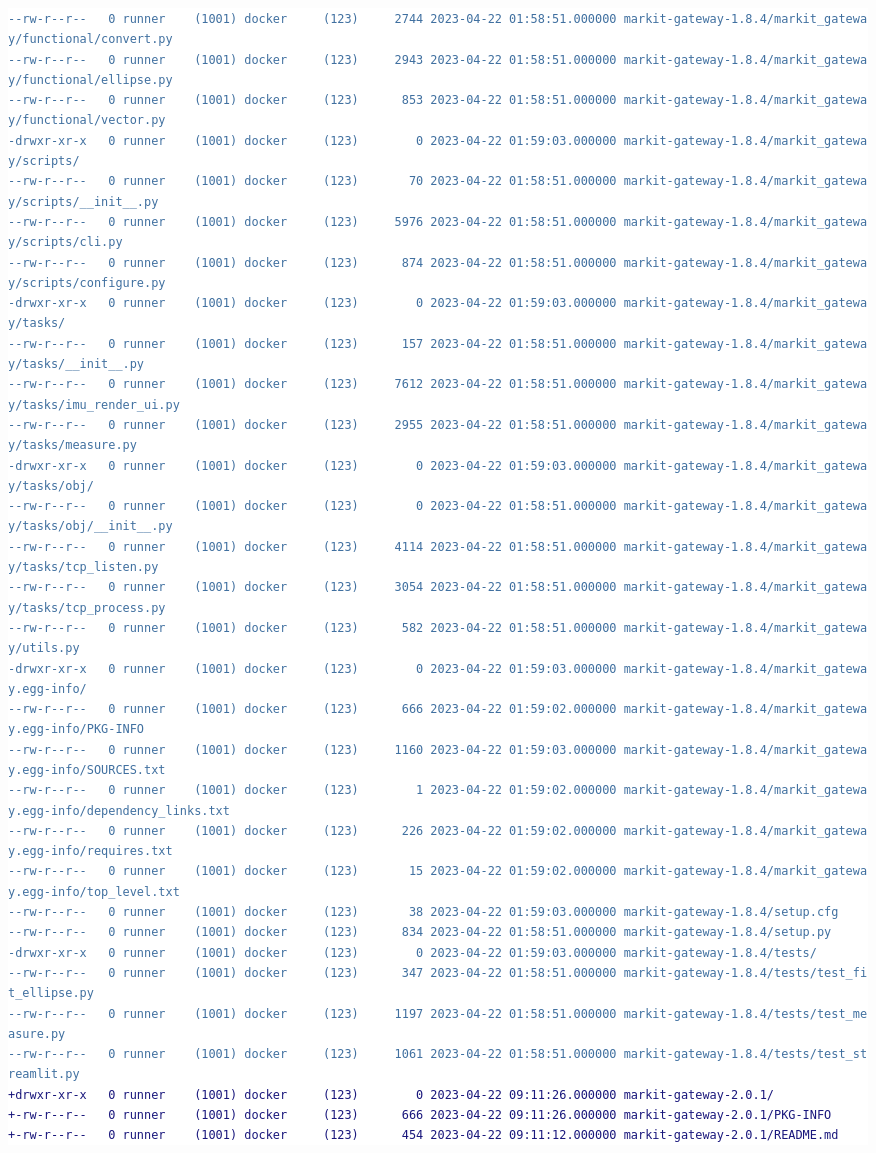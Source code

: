 ```diff
--rw-r--r--   0 runner    (1001) docker     (123)     2744 2023-04-22 01:58:51.000000 markit-gateway-1.8.4/markit_gateway/functional/convert.py
--rw-r--r--   0 runner    (1001) docker     (123)     2943 2023-04-22 01:58:51.000000 markit-gateway-1.8.4/markit_gateway/functional/ellipse.py
--rw-r--r--   0 runner    (1001) docker     (123)      853 2023-04-22 01:58:51.000000 markit-gateway-1.8.4/markit_gateway/functional/vector.py
-drwxr-xr-x   0 runner    (1001) docker     (123)        0 2023-04-22 01:59:03.000000 markit-gateway-1.8.4/markit_gateway/scripts/
--rw-r--r--   0 runner    (1001) docker     (123)       70 2023-04-22 01:58:51.000000 markit-gateway-1.8.4/markit_gateway/scripts/__init__.py
--rw-r--r--   0 runner    (1001) docker     (123)     5976 2023-04-22 01:58:51.000000 markit-gateway-1.8.4/markit_gateway/scripts/cli.py
--rw-r--r--   0 runner    (1001) docker     (123)      874 2023-04-22 01:58:51.000000 markit-gateway-1.8.4/markit_gateway/scripts/configure.py
-drwxr-xr-x   0 runner    (1001) docker     (123)        0 2023-04-22 01:59:03.000000 markit-gateway-1.8.4/markit_gateway/tasks/
--rw-r--r--   0 runner    (1001) docker     (123)      157 2023-04-22 01:58:51.000000 markit-gateway-1.8.4/markit_gateway/tasks/__init__.py
--rw-r--r--   0 runner    (1001) docker     (123)     7612 2023-04-22 01:58:51.000000 markit-gateway-1.8.4/markit_gateway/tasks/imu_render_ui.py
--rw-r--r--   0 runner    (1001) docker     (123)     2955 2023-04-22 01:58:51.000000 markit-gateway-1.8.4/markit_gateway/tasks/measure.py
-drwxr-xr-x   0 runner    (1001) docker     (123)        0 2023-04-22 01:59:03.000000 markit-gateway-1.8.4/markit_gateway/tasks/obj/
--rw-r--r--   0 runner    (1001) docker     (123)        0 2023-04-22 01:58:51.000000 markit-gateway-1.8.4/markit_gateway/tasks/obj/__init__.py
--rw-r--r--   0 runner    (1001) docker     (123)     4114 2023-04-22 01:58:51.000000 markit-gateway-1.8.4/markit_gateway/tasks/tcp_listen.py
--rw-r--r--   0 runner    (1001) docker     (123)     3054 2023-04-22 01:58:51.000000 markit-gateway-1.8.4/markit_gateway/tasks/tcp_process.py
--rw-r--r--   0 runner    (1001) docker     (123)      582 2023-04-22 01:58:51.000000 markit-gateway-1.8.4/markit_gateway/utils.py
-drwxr-xr-x   0 runner    (1001) docker     (123)        0 2023-04-22 01:59:03.000000 markit-gateway-1.8.4/markit_gateway.egg-info/
--rw-r--r--   0 runner    (1001) docker     (123)      666 2023-04-22 01:59:02.000000 markit-gateway-1.8.4/markit_gateway.egg-info/PKG-INFO
--rw-r--r--   0 runner    (1001) docker     (123)     1160 2023-04-22 01:59:03.000000 markit-gateway-1.8.4/markit_gateway.egg-info/SOURCES.txt
--rw-r--r--   0 runner    (1001) docker     (123)        1 2023-04-22 01:59:02.000000 markit-gateway-1.8.4/markit_gateway.egg-info/dependency_links.txt
--rw-r--r--   0 runner    (1001) docker     (123)      226 2023-04-22 01:59:02.000000 markit-gateway-1.8.4/markit_gateway.egg-info/requires.txt
--rw-r--r--   0 runner    (1001) docker     (123)       15 2023-04-22 01:59:02.000000 markit-gateway-1.8.4/markit_gateway.egg-info/top_level.txt
--rw-r--r--   0 runner    (1001) docker     (123)       38 2023-04-22 01:59:03.000000 markit-gateway-1.8.4/setup.cfg
--rw-r--r--   0 runner    (1001) docker     (123)      834 2023-04-22 01:58:51.000000 markit-gateway-1.8.4/setup.py
-drwxr-xr-x   0 runner    (1001) docker     (123)        0 2023-04-22 01:59:03.000000 markit-gateway-1.8.4/tests/
--rw-r--r--   0 runner    (1001) docker     (123)      347 2023-04-22 01:58:51.000000 markit-gateway-1.8.4/tests/test_fit_ellipse.py
--rw-r--r--   0 runner    (1001) docker     (123)     1197 2023-04-22 01:58:51.000000 markit-gateway-1.8.4/tests/test_measure.py
--rw-r--r--   0 runner    (1001) docker     (123)     1061 2023-04-22 01:58:51.000000 markit-gateway-1.8.4/tests/test_streamlit.py
+drwxr-xr-x   0 runner    (1001) docker     (123)        0 2023-04-22 09:11:26.000000 markit-gateway-2.0.1/
+-rw-r--r--   0 runner    (1001) docker     (123)      666 2023-04-22 09:11:26.000000 markit-gateway-2.0.1/PKG-INFO
+-rw-r--r--   0 runner    (1001) docker     (123)      454 2023-04-22 09:11:12.000000 markit-gateway-2.0.1/README.md
```